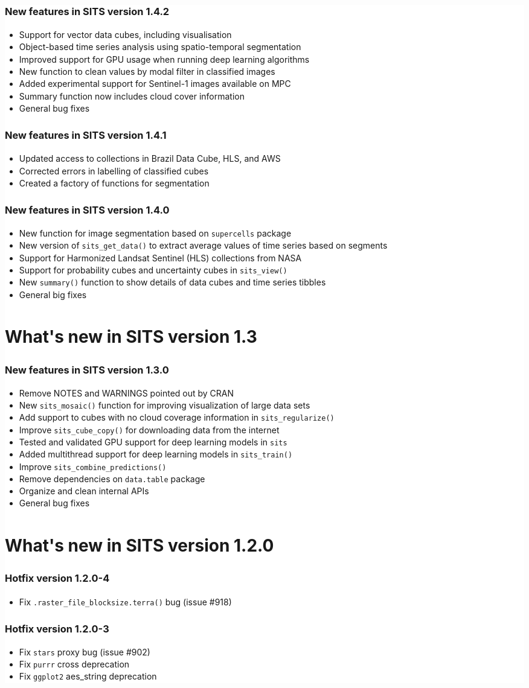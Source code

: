 ### New features in SITS version 1.4.2
* Support for vector data cubes, including visualisation
* Object-based time series analysis using spatio-temporal segmentation
* Improved support for GPU usage when running deep learning algorithms
* New function to clean values by modal filter in classified images
* Added experimental support for Sentinel-1 images available on MPC
* Summary function now includes cloud cover information
* General bug fixes

### New features in SITS version 1.4.1
* Updated access to collections in Brazil Data Cube, HLS, and AWS
* Corrected errors in labelling of classified cubes
* Created a factory of functions for segmentation


### New features in SITS version 1.4.0
* New function for image segmentation based on `supercells` package
* New version of `sits_get_data()` to extract average values of time series based on segments
* Support for Harmonized Landsat Sentinel (HLS) collections from NASA
* Support for probability cubes and uncertainty cubes in `sits_view()`
* New `summary()` function to show details of data cubes and time series tibbles
* General big fixes


# What's new in SITS version 1.3

### New features in SITS version 1.3.0
* Remove NOTES and WARNINGS pointed out by CRAN
* New `sits_mosaic()` function for improving visualization of large data sets
* Add support to cubes with no cloud coverage information in `sits_regularize()`
* Improve `sits_cube_copy()` for downloading data from the internet
* Tested and validated GPU support for deep learning models in `sits`
* Added multithread support for deep learning models in `sits_train()`
* Improve `sits_combine_predictions()`
* Remove dependencies on `data.table` package
* Organize and clean internal APIs 
* General bug fixes 

# What's new in SITS version 1.2.0

### Hotfix version 1.2.0-4
* Fix `.raster_file_blocksize.terra()` bug (issue #918)

### Hotfix version 1.2.0-3
* Fix `stars` proxy bug (issue #902)
* Fix `purrr` cross deprecation
* Fix `ggplot2` aes_string deprecation
